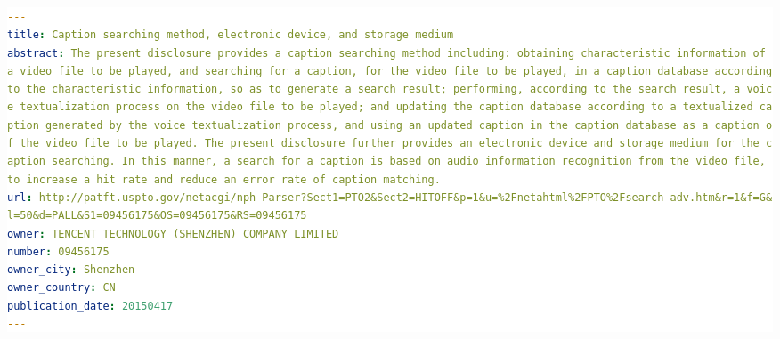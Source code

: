 ```yaml
---
title: Caption searching method, electronic device, and storage medium
abstract: The present disclosure provides a caption searching method including: obtaining characteristic information of a video file to be played, and searching for a caption, for the video file to be played, in a caption database according to the characteristic information, so as to generate a search result; performing, according to the search result, a voice textualization process on the video file to be played; and updating the caption database according to a textualized caption generated by the voice textualization process, and using an updated caption in the caption database as a caption of the video file to be played. The present disclosure further provides an electronic device and storage medium for the caption searching. In this manner, a search for a caption is based on audio information recognition from the video file, to increase a hit rate and reduce an error rate of caption matching.
url: http://patft.uspto.gov/netacgi/nph-Parser?Sect1=PTO2&Sect2=HITOFF&p=1&u=%2Fnetahtml%2FPTO%2Fsearch-adv.htm&r=1&f=G&l=50&d=PALL&S1=09456175&OS=09456175&RS=09456175
owner: TENCENT TECHNOLOGY (SHENZHEN) COMPANY LIMITED
number: 09456175
owner_city: Shenzhen
owner_country: CN
publication_date: 20150417
---
```


